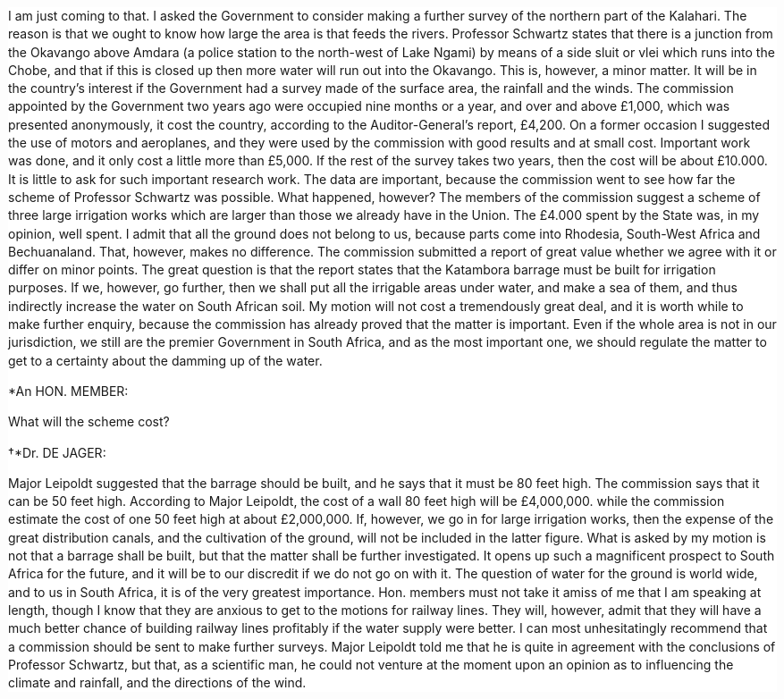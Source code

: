 <p>I am just coming to that. I asked the Government to consider making a further survey of the northern part of the Kalahari. The reason is that we ought to know how large the area is that feeds the rivers. Professor Schwartz states that there is a junction from the Okavango above Amdara (a police station to the north-west of Lake Ngami) by means of a side sluit or vlei which runs into the Chobe, and that if this is closed up then more water will run out into the Okavango. This is, however, a minor matter. It will be in the country&#x2019;s interest if the Government had a survey made of the surface area, the rainfall and the winds. The commission appointed by the Government two years ago were occupied nine months or a year, and over and above £1,000, which was presented anonymously, it cost the country, according to the Auditor-General&#x2019;s report, £4,200. On a former occasion I suggested the use of motors and aeroplanes, and they were used by the commission with good results and at small cost. Important work was done, and it only cost a little more than £5,000. If the rest of the survey takes two years, then the cost will be about £10.000. It is little to ask for such important research work. The data are important, because the commission went to see how far the scheme of Professor Schwartz was possible. What happened, however? The members of the commission suggest a scheme of three large irrigation works which are larger than those we already have in the Union. The £4.000 spent by the State was, in my opinion, well spent. I admit that all the ground does not belong to us, because parts come into Rhodesia, South-West Africa and Bechuanaland. That, however, makes no difference. The commission submitted a report of great value whether we agree with it or differ on minor points. The great question is that the report states that the Katambora barrage must be built for irrigation purposes. If we, however, go further, then we shall put all the irrigable areas under water, and make a sea of them, and thus indirectly increase the water on South African soil. My motion will not cost a tremendously great deal, and it is worth while to make further enquiry, because the commission has already proved that the matter is important. Even if the whole area is not in our jurisdiction, we still are the premier Government in South Africa, and as the most important one, we should regulate the matter to get to a certainty about the damming up of the water.</p>

</speech>

<speech by="#hon_member">

<from>*An <person refersTo="hansard_za">HON. MEMBER</person>:</from>

<p>What will the scheme cost?</p>

</speech>

<speech by="#de_jager">

<from>&#x2020;*Dr. <person refersTo="hansard_za">DE JAGER</person>:</from>

<p>Major Leipoldt suggested that the barrage should be built, and he says that it must be 80 feet high. The commission says that it can be 50 feet high. According to Major Leipoldt, the cost of a wall 80 feet high will be £4,000,000. while the commission estimate the cost of one 50 feet high at about <span class="col_1437-1438" refersTo="page_0788"/>£2,000,000. If, however, we go in for large irrigation works, then the expense of the great distribution canals, and the cultivation of the ground, will not be included in the latter figure. What is asked by my motion is not that a barrage shall be built, but that the matter shall be further investigated. It opens up such a magnificent prospect to South Africa for the future, and it will be to our discredit if we do not go on with it. The question of water for the ground is world wide, and to us in South Africa, it is of the very greatest importance. Hon. members must not take it amiss of me that I am speaking at length, though I know that they are anxious to get to the motions for railway lines. They will, however, admit that they will have a much better chance of building railway lines profitably if the water supply were better. I can most unhesitatingly recommend that a commission should be sent to make further surveys. Major Leipoldt told me that he is quite in agreement with the conclusions of Professor Schwartz, but that, as a scientific man, he could not venture at the moment upon an opinion as to influencing the climate and rainfall, and the directions of the wind.</p>
